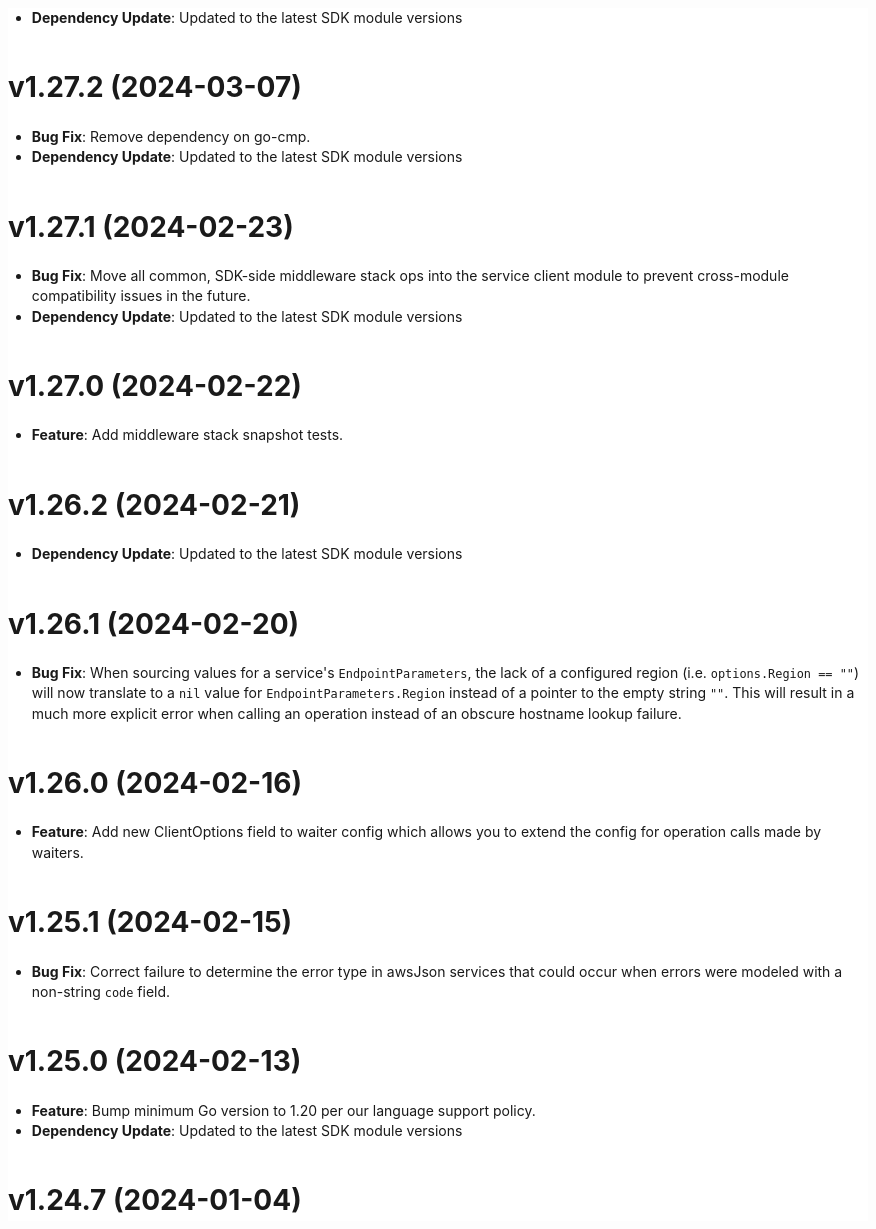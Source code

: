 * **Dependency Update**: Updated to the latest SDK module versions

# v1.27.2 (2024-03-07)

* **Bug Fix**: Remove dependency on go-cmp.
* **Dependency Update**: Updated to the latest SDK module versions

# v1.27.1 (2024-02-23)

* **Bug Fix**: Move all common, SDK-side middleware stack ops into the service client module to prevent cross-module compatibility issues in the future.
* **Dependency Update**: Updated to the latest SDK module versions

# v1.27.0 (2024-02-22)

* **Feature**: Add middleware stack snapshot tests.

# v1.26.2 (2024-02-21)

* **Dependency Update**: Updated to the latest SDK module versions

# v1.26.1 (2024-02-20)

* **Bug Fix**: When sourcing values for a service's `EndpointParameters`, the lack of a configured region (i.e. `options.Region == ""`) will now translate to a `nil` value for `EndpointParameters.Region` instead of a pointer to the empty string `""`. This will result in a much more explicit error when calling an operation instead of an obscure hostname lookup failure.

# v1.26.0 (2024-02-16)

* **Feature**: Add new ClientOptions field to waiter config which allows you to extend the config for operation calls made by waiters.

# v1.25.1 (2024-02-15)

* **Bug Fix**: Correct failure to determine the error type in awsJson services that could occur when errors were modeled with a non-string `code` field.

# v1.25.0 (2024-02-13)

* **Feature**: Bump minimum Go version to 1.20 per our language support policy.
* **Dependency Update**: Updated to the latest SDK module versions

# v1.24.7 (2024-01-04)
